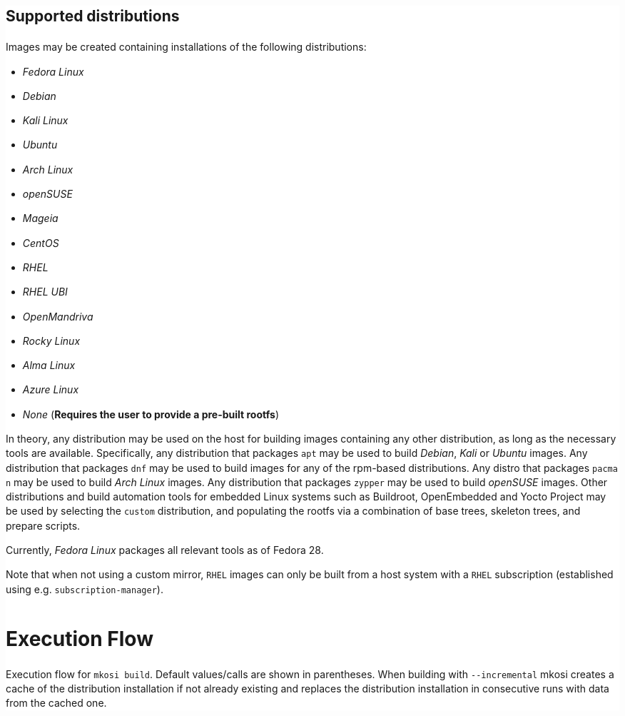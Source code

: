 ## Supported distributions

Images may be created containing installations of the following
distributions:

* *Fedora Linux*

* *Debian*

* *Kali Linux*

* *Ubuntu*

* *Arch Linux*

* *openSUSE*

* *Mageia*

* *CentOS*

* *RHEL*

* *RHEL UBI*

* *OpenMandriva*

* *Rocky Linux*

* *Alma Linux*

* *Azure Linux*

* *None* (**Requires the user to provide a pre-built rootfs**)

In theory, any distribution may be used on the host for building images
containing any other distribution, as long as the necessary tools are
available.
Specifically,
any distribution that packages `apt` may be used to build *Debian*, *Kali* or *Ubuntu* images.
Any distribution that packages `dnf` may be used to build images for any of the rpm-based distributions.
Any distro that packages `pacman` may be used to build *Arch Linux* images.
Any distribution that packages `zypper` may be used to build *openSUSE* images.
Other distributions and build automation tools for embedded Linux
systems such as Buildroot, OpenEmbedded and Yocto Project may be used by
selecting the `custom` distribution, and populating the rootfs via a
combination of base trees, skeleton trees, and prepare scripts.

Currently, *Fedora Linux* packages all relevant tools as of Fedora 28.

Note that when not using a custom mirror, `RHEL` images can only be
built from a host system with a `RHEL` subscription (established using
e.g. `subscription-manager`).

# Execution Flow

Execution flow for `mkosi build`. Default values/calls are shown in parentheses.
When building with `--incremental` mkosi creates a cache of the distribution
installation if not already existing and replaces the distribution installation
in consecutive runs with data from the cached one.
